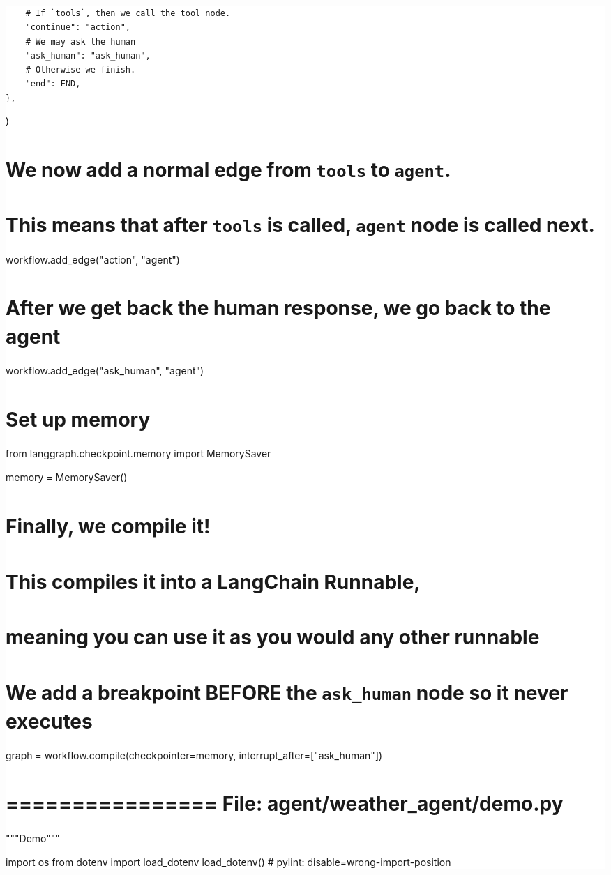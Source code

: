         # If `tools`, then we call the tool node.
        "continue": "action",
        # We may ask the human
        "ask_human": "ask_human",
        # Otherwise we finish.
        "end": END,
    },
)

# We now add a normal edge from `tools` to `agent`.
# This means that after `tools` is called, `agent` node is called next.
workflow.add_edge("action", "agent")

# After we get back the human response, we go back to the agent
workflow.add_edge("ask_human", "agent")

# Set up memory
from langgraph.checkpoint.memory import MemorySaver

memory = MemorySaver()

# Finally, we compile it!
# This compiles it into a LangChain Runnable,
# meaning you can use it as you would any other runnable
# We add a breakpoint BEFORE the `ask_human` node so it never executes
graph = workflow.compile(checkpointer=memory, interrupt_after=["ask_human"])

================
File: agent/weather_agent/demo.py
================
"""Demo"""

import os
from dotenv import load_dotenv
load_dotenv() # pylint: disable=wrong-import-position


[1]: http://example.com/source1 "Title of Source 1"
[2]: http://example.com/source2 "Title of Source 2"
